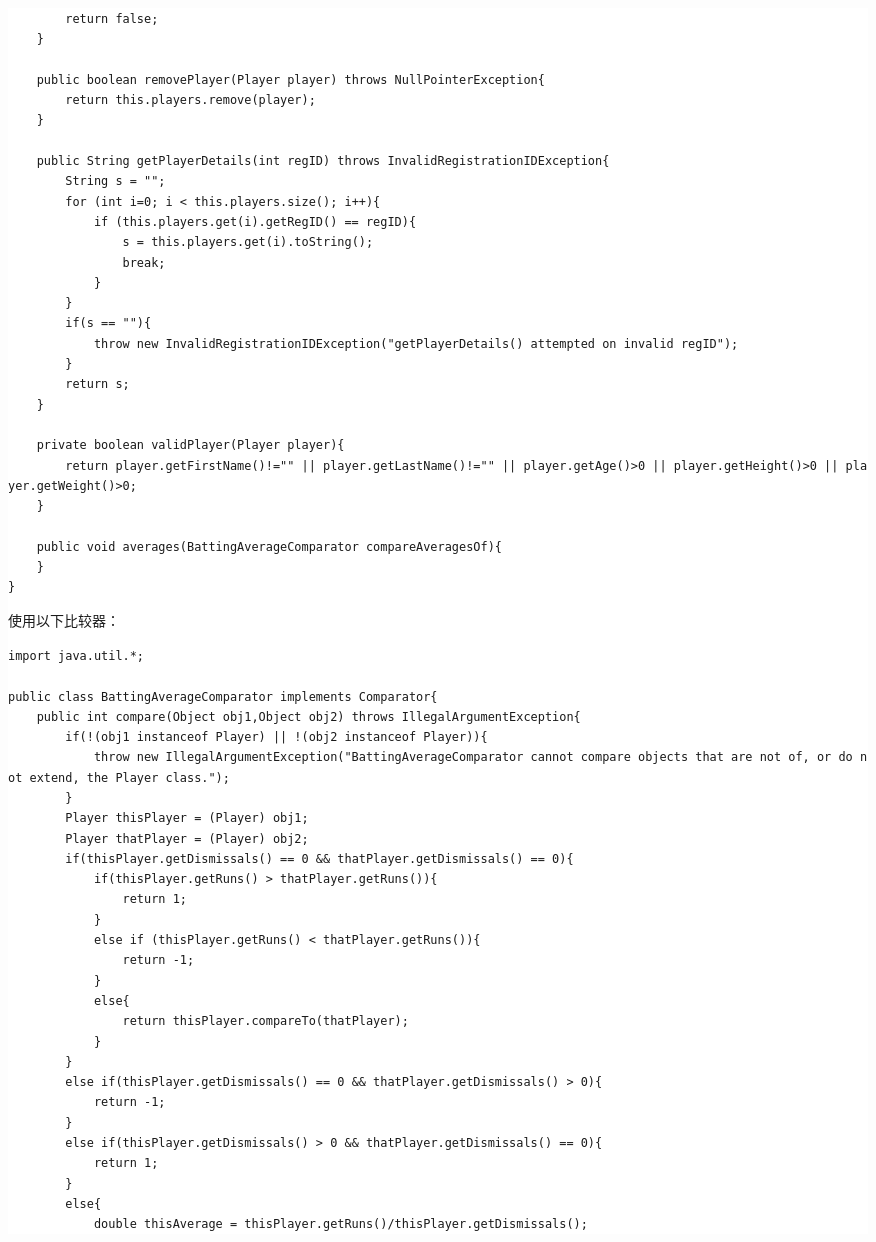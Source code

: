 ```
        return false;
    }

    public boolean removePlayer(Player player) throws NullPointerException{
        return this.players.remove(player);
    }

    public String getPlayerDetails(int regID) throws InvalidRegistrationIDException{
        String s = "";
        for (int i=0; i < this.players.size(); i++){
            if (this.players.get(i).getRegID() == regID){
                s = this.players.get(i).toString();
                break;
            }
        }
        if(s == ""){
            throw new InvalidRegistrationIDException("getPlayerDetails() attempted on invalid regID");
        }
        return s;
    }

    private boolean validPlayer(Player player){
        return player.getFirstName()!="" || player.getLastName()!="" || player.getAge()>0 || player.getHeight()>0 || player.getWeight()>0;
    }

    public void averages(BattingAverageComparator compareAveragesOf){
    }
} 
```

使用以下比较器：

```
import java.util.*;

public class BattingAverageComparator implements Comparator{
    public int compare(Object obj1,Object obj2) throws IllegalArgumentException{
        if(!(obj1 instanceof Player) || !(obj2 instanceof Player)){
            throw new IllegalArgumentException("BattingAverageComparator cannot compare objects that are not of, or do not extend, the Player class.");
        }
        Player thisPlayer = (Player) obj1;
        Player thatPlayer = (Player) obj2;
        if(thisPlayer.getDismissals() == 0 && thatPlayer.getDismissals() == 0){
            if(thisPlayer.getRuns() > thatPlayer.getRuns()){
                return 1;
            }
            else if (thisPlayer.getRuns() < thatPlayer.getRuns()){
                return -1;
            }
            else{
                return thisPlayer.compareTo(thatPlayer);
            }
        }
        else if(thisPlayer.getDismissals() == 0 && thatPlayer.getDismissals() > 0){
            return -1;
        }
        else if(thisPlayer.getDismissals() > 0 && thatPlayer.getDismissals() == 0){
            return 1;
        }
        else{
            double thisAverage = thisPlayer.getRuns()/thisPlayer.getDismissals();
```